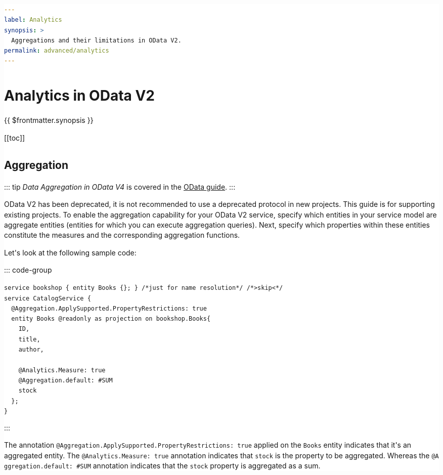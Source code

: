 ```yaml
---
label: Analytics
synopsis: >
  Aggregations and their limitations in OData V2.
permalink: advanced/analytics
---
```



# Analytics in OData V2

{{ $frontmatter.synopsis }}

[[toc]]


## Aggregation

::: tip
_Data Aggregation in OData V4_ is covered in the [OData guide](./odata#data-aggregation).
:::

OData V2 has been deprecated, it is not recommended to use a deprecated protocol in new projects. This guide is for supporting existing projects. To enable the aggregation capability for your OData V2 service, specify which entities in your service model are aggregate entities (entities for which you can execute aggregation queries). Next, specify which properties within these entities constitute the measures and the corresponding aggregation functions.

Let's look at the following sample code:

::: code-group
```cds [analytics.cds]
service bookshop { entity Books {}; } /*just for name resolution*/ /*>skip<*/
service CatalogService {
  @Aggregation.ApplySupported.PropertyRestrictions: true
  entity Books @readonly as projection on bookshop.Books{
  	ID,
  	title,
  	author,

  	@Analytics.Measure: true
  	@Aggregation.default: #SUM
  	stock
  };
}
```
:::

The annotation `@Aggregation.ApplySupported.PropertyRestrictions: true` applied on the `Books` entity indicates that it's an aggregated entity. The `@Analytics.Measure: true` annotation indicates that `stock` is the property to be aggregated. Whereas the `@Aggregation.default: #SUM` annotation indicates that the `stock` property is aggregated as a sum.
